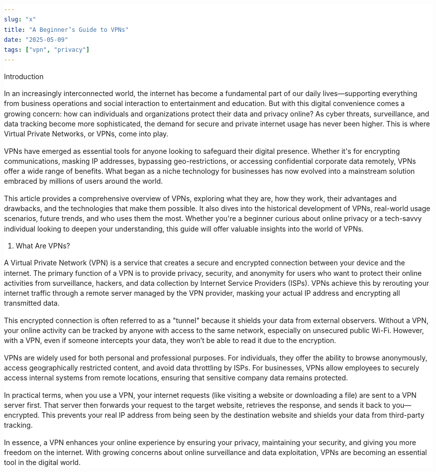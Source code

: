 ```yaml
---
slug: "x"
title: "A Beginner’s Guide to VPNs"
date: "2025-05-09"
tags: ["vpn", "privacy"]
---
```


Introduction

In an increasingly interconnected world, the internet has become a fundamental part of our daily lives—supporting everything from business operations and social interaction to entertainment and education. But with this digital convenience comes a growing concern: how can individuals and organizations protect their data and privacy online? As cyber threats, surveillance, and data tracking become more sophisticated, the demand for secure and private internet usage has never been higher. This is where Virtual Private Networks, or VPNs, come into play.

VPNs have emerged as essential tools for anyone looking to safeguard their digital presence. Whether it's for encrypting communications, masking IP addresses, bypassing geo-restrictions, or accessing confidential corporate data remotely, VPNs offer a wide range of benefits. What began as a niche technology for businesses has now evolved into a mainstream solution embraced by millions of users around the world.

This article provides a comprehensive overview of VPNs, exploring what they are, how they work, their advantages and drawbacks, and the technologies that make them possible. It also dives into the historical development of VPNs, real-world usage scenarios, future trends, and who uses them the most. Whether you're a beginner curious about online privacy or a tech-savvy individual looking to deepen your understanding, this guide will offer valuable insights into the world of VPNs.

1. What Are VPNs?

A Virtual Private Network (VPN) is a service that creates a secure and encrypted connection between your device and the internet. The primary function of a VPN is to provide privacy, security, and anonymity for users who want to protect their online activities from surveillance, hackers, and data collection by Internet Service Providers (ISPs). VPNs achieve this by rerouting your internet traffic through a remote server managed by the VPN provider, masking your actual IP address and encrypting all transmitted data.

This encrypted connection is often referred to as a "tunnel" because it shields your data from external observers. Without a VPN, your online activity can be tracked by anyone with access to the same network, especially on unsecured public Wi-Fi. However, with a VPN, even if someone intercepts your data, they won’t be able to read it due to the encryption.

VPNs are widely used for both personal and professional purposes. For individuals, they offer the ability to browse anonymously, access geographically restricted content, and avoid data throttling by ISPs. For businesses, VPNs allow employees to securely access internal systems from remote locations, ensuring that sensitive company data remains protected.

In practical terms, when you use a VPN, your internet requests (like visiting a website or downloading a file) are sent to a VPN server first. That server then forwards your request to the target website, retrieves the response, and sends it back to you—encrypted. This prevents your real IP address from being seen by the destination website and shields your data from third-party tracking.

In essence, a VPN enhances your online experience by ensuring your privacy, maintaining your security, and giving you more freedom on the internet. With growing concerns about online surveillance and data exploitation, VPNs are becoming an essential tool in the digital world.
